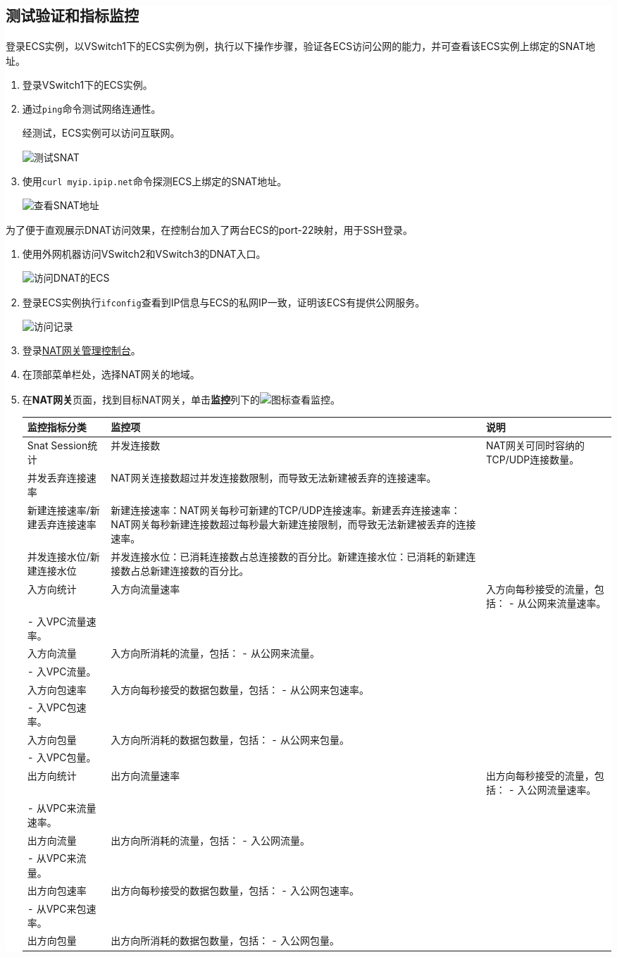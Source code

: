 
## 测试验证和指标监控



登录ECS实例，以VSwitch1下的ECS实例为例，执行以下操作步骤，验证各ECS访问公网的能力，并可查看该ECS实例上绑定的SNAT地址。

1.  登录VSwitch1下的ECS实例。

2.  通过`ping`命令测试网络连通性。

    经测试，ECS实例可以访问互联网。

    ![测试SNAT](https://static-aliyun-doc.oss-accelerate.aliyuncs.com/assets/img/zh-CN/9601969061/p208573.png)

3.  使用`curl myip.ipip.net`命令探测ECS上绑定的SNAT地址。

    ![查看SNAT地址](https://static-aliyun-doc.oss-accelerate.aliyuncs.com/assets/img/zh-CN/9601969061/p208574.png)




为了便于直观展示DNAT访问效果，在控制台加入了两台ECS的port-22映射，用于SSH登录。

1.  使用外网机器访问VSwitch2和VSwitch3的DNAT入口。

    ![访问DNAT的ECS](https://static-aliyun-doc.oss-accelerate.aliyuncs.com/assets/img/zh-CN/9601969061/p208575.png)

2.  登录ECS实例执行`ifconfig`查看到IP信息与ECS的私网IP一致，证明该ECS有提供公网服务。

    ![访问记录](https://static-aliyun-doc.oss-accelerate.aliyuncs.com/assets/img/zh-CN/9601969061/p208576.png)




1.  登录[NAT网关管理控制台](https://vpc.console.aliyun.com/nat)。

2.  在顶部菜单栏处，选择NAT网关的地域。

3.  在**NAT网关**页面，找到目标NAT网关，单击**监控**列下的![](https://static-aliyun-doc.oss-accelerate.aliyuncs.com/assets/img/zh-CN/1713019951/p41324.png)图标查看监控。

    |监控指标分类|监控项|说明|
    |------|---|--|
    |Snat Session统计|并发连接数|NAT网关可同时容纳的TCP/UDP连接数量。|
    |并发丢弃连接速率|NAT网关连接数超过并发连接数限制，而导致无法新建被丢弃的连接速率。|
    |新建连接速率/新建丢弃连接速率|新建连接速率：NAT网关每秒可新建的TCP/UDP连接速率。新建丢弃连接速率：NAT网关每秒新建连接数超过每秒最大新建连接限制，而导致无法新建被丢弃的连接速率。 |
    |并发连接水位/新建连接水位|并发连接水位：已消耗连接数占总连接数的百分比。新建连接水位：已消耗的新建连接数占总新建连接数的百分比。 |
    |入方向统计|入方向流量速率|入方向每秒接受的流量，包括：    -   从公网来流量速率。
    -   入VPC流量速率。 |
    |入方向流量|入方向所消耗的流量，包括：    -   从公网来流量。
    -   入VPC流量。 |
    |入方向包速率|入方向每秒接受的数据包数量，包括：    -   从公网来包速率。
    -   入VPC包速率。 |
    |入方向包量|入方向所消耗的数据包数量，包括：    -   从公网来包量。
    -   入VPC包量。 |
    |出方向统计|出方向流量速率|出方向每秒接受的流量，包括：    -   入公网流量速率。
    -   从VPC来流量速率。 |
    |出方向流量|出方向所消耗的流量，包括：    -   入公网流量。
    -   从VPC来流量。 |
    |出方向包速率|出方向每秒接受的数据包数量，包括：    -   入公网包速率。
    -   从VPC来包速率。 |
    |出方向包量|出方向所消耗的数据包数量，包括：    -   入公网包量。